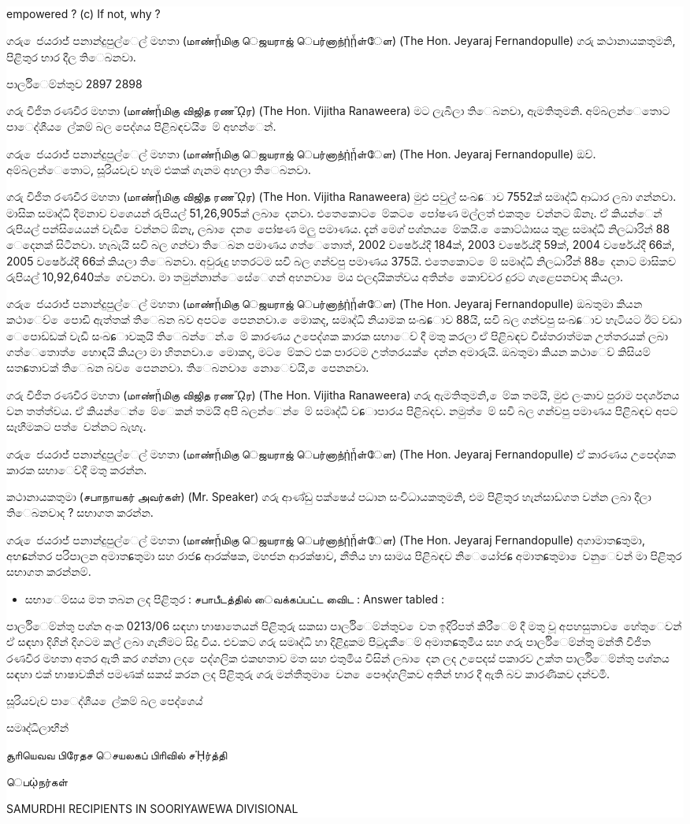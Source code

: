 empowered ? (c) If not, why ?

ගරු ෙජයරාජ් පනාන්දුපුල්ෙල් මහතා (மாண்ᾗமிகு ெஜயராஜ் ெபர்னாந்ᾐᾗள்ேள) (The Hon. Jeyaraj Fernandopulle) ගරු කථානායකතුමනි, පිළිතුර භාර දීල තිෙබනවා.

පාර්ලිෙම්න්තුව 2897 2898

ගරු විජිත රණවීර මහතා (மாண்ᾗமிகு விஜித ரணᾪர) (The Hon. Vijitha Ranaweera) මට ලැබිලා තිෙබනවා, ඇමතිතුමනි. අම්බලන්ෙතොට පාෙද්ශීය ෙල්කම් බල පෙද්ශය පිළිබඳවයි ෙම් අහන්ෙන්.

ගරු ෙජයරාජ් පනාන්දුපුල්ෙල් මහතා (மாண்ᾗமிகு ெஜயராஜ் ெபர்னாந்ᾐᾗள்ேள) (The Hon. Jeyaraj Fernandopulle) ඔව්. අම්බලන්ෙතොට, සූරියවැව හැම එකක් ගැනම අහලා තිෙබනවා.

ගරු විජිත රණවීර මහතා (மாண்ᾗமிகு விஜித ரணᾪர) (The Hon. Vijitha Ranaweera) මුළු පවුල් සංඛɕාව 7552ක් සමෘද්ධි ආධාර ලබා ගන්නවා. මාසික සමෘද්ධි දීමනාව වශෙයන් රුපියල් 51,26,905ක් ලබා ෙදනවා. එතෙකොට ෙම්කට ෙපෝෂණ මල්ලත් එකතු ෙවන්නට ඕනෑ. ඒ කියන්ෙන් රුපියල් පන්සියෙයන් වැඩි ෙවන්නට ඕනෑ, ලබා ෙදන ෙපෝෂණ මලු පමාණය. දැන් මෙග් පශ්නය ෙම්කයි. ෙකොට්ඨාසය තුළ සමෘද්ධි නිලධාරින් 88 ෙදෙනක් සිටිනවා. හැබැයි සවි බල ගන්වා තිෙබන පමාණය ගත්ෙතොත්, 2002 වර්ෂෙය්දී 184ක්, 2003 වර්ෂෙය්දී 59ක්, 2004 වර්ෂෙය්දී 66ක්, 2005 වර්ෂෙය්දී 66ක් කියලා තිෙබනවා. අවුරුදු හතරටම සවි බල ගන්වපු පමාණය 375යි. එතෙකොට ෙම් සමෘද්ධි නිලධාරීන් 88 ෙදනාට මාසිකව රුපියල් 10,92,640ක් ෙගවනවා. මා තමුන්නාන්ෙසේෙගන් අහනවා ෙමය ඵලදායිකත්වය අතින් ෙකොච්චර දුරට ගැළෙපනවාද කියලා.

ගරු ෙජයරාජ් පනාන්දුපුල්ෙල් මහතා (மாண்ᾗமிகு ெஜயராஜ் ெபர்னாந்ᾐᾗள்ேள) (The Hon. Jeyaraj Fernandopulle) ඔබතුමා කියන කථාෙව් ෙපොඩි ඇත්තක් තිෙබන බව අපට ෙපෙනනවා. ෙමොකද, සමෘද්ධි නියාමක සංඛɕාව 88යි, සවි බල ගන්වපු සංඛɕාව හැටියට ඊට වඩා ෙපොඩ්ඩක් වැඩි සංඛɕාවකුයි තිෙබන්ෙන්. ෙම් කාරණය උපෙද්ශක කාරක සභාෙව් දී මතු කරලා ඒ පිළිබඳව විස්තරාත්මක උත්තරයක් ලබා ගත්ෙතොත් ෙහොඳයි කියලා මා හිතනවා. ෙමොකද, මට ෙම්කට එක පාරටම උත්තරයක් ෙදන්න අමාරුයි. ඔබතුමා කියන කථාෙව් කිසියම් සතɕතාවක් තිෙබන බව ෙපෙනනවා. තිෙබනවා ෙනොෙවයි, ෙපෙනනවා.

ගරු විජිත රණවීර මහතා (மாண்ᾗமிகு விஜித ரணᾪர) (The Hon. Vijitha Ranaweera) ගරු ඇමතිතුමනි, ෙම්ක තමයි, මුළු ලංකාව පුරාම පදර්ශනය වන තත්ත්වය. ඒ කියන්ෙන් ෙම්ෙකන් තමයි අපි බලන්ෙන් ෙම් සමෘද්ධි වɕාපාරය පිළිබදව. නමුත් ෙම් සවි බල ගන්වපු පමාණය පිළිබඳව අපට සෑහීමකට පත් ෙවන්නට බැහැ.

ගරු ෙජයරාජ් පනාන්දුපුල්ෙල් මහතා (மாண்ᾗமிகு ெஜயராஜ் ெபர்னாந்ᾐᾗள்ேள) (The Hon. Jeyaraj Fernandopulle) ඒ කාරණය උපෙද්ශක කාරක සභාෙව්දී මතු කරන්න.

කථානායකතුමා (சபாநாயகர் அவர்கள்) (Mr. Speaker) ගරු ආණ්ඩු පක්ෂෙය් පධාන සංවිධායකතුමනි, එම පිළිතුර හැන්සාඩ්ගත වන්න ලබා දීලා තිෙබනවාද ? සභාගත කරන්න.

ගරු ෙජයරාජ් පනාන්දුපුල්ෙල් මහතා (மாண்ᾗமிகு ெஜயராஜ் ெபர்னாந்ᾐᾗள்ேள) (The Hon. Jeyaraj Fernandopulle) අගාමාතɕතුමා, අභɕන්තර පරිපාලන අමාතɕතුමා සහ රාජɕ ආරක්ෂක, මහජන ආරක්ෂාව, නීතිය හා සාමය පිළිබඳව නිෙයෝජɕ අමාතɕතුමා ෙවනුෙවන් මා පිළිතුර සභාගත කරන්නම්.

* සභාෙම්සය මත තබන ලද පිළිතුර : சபாபீடத்தில் ைவக்கப்பட்ட விைட : Answer tabled :

පාර්ලිෙම්න්තු පශ්න අංක 0213/06 සඳහා භාෂාතෙයන් පිළිතුරු සකසා පාර්ලිෙම්න්තුව ෙවත ඉදිරිපත් කිරීෙම් දී මතු වූ අපහසුතාව ෙහේතුෙවන් ඒ සඳහා දිගින් දිගටම කල් ලබා ගැනීමට සිදු විය. එවකට ගරු සමෘද්ධි හා දිළිදුකම පිටුදැකීෙම් අමාතɕතුමිය සහ ගරු පාර්ලිෙම්න්තු මන්තී විජිත රණවීර මහතා අතර ඇති කර ගන්නා ලද ෙපද්ගලික එකඟතාව මත සහ එතුමිය විසින් ලබා ෙදන ලද උපෙදස් පකාරව උක්ත පාර්ලිෙම්න්තු පශ්නය සඳහා එක් භාෂාවකින් පමණක් සකස් කරන ලද පිළිතුරු ගරු මන්තීතුමා ෙවන ෙපෞද්ගලිකව අතින් භාර දී ඇති බව කාරණිකව දන්වමි.

සූරියවැව පාෙද්ශීය ෙල්කම් බල පෙද්ශෙය්

සමෘද්ධිලාභීන්

சூாியெவவ பிரேதச ெசயலகப் பிாிவில் சᾙர்த்தி

ெபᾠநர்கள்

SAMURDHI RECIPIENTS IN SOORIYAWEWA DIVISIONAL
